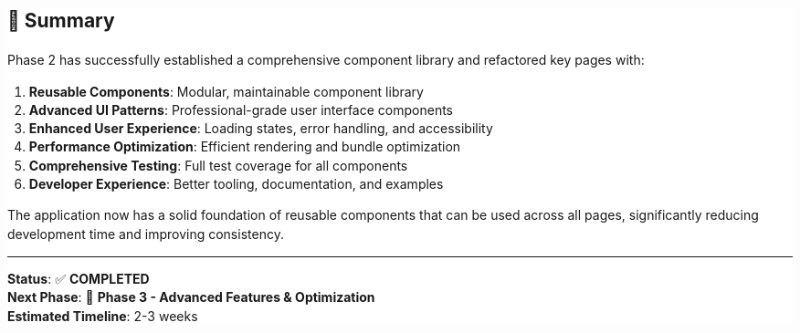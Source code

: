 ## 🎉 Summary

Phase 2 has successfully established a comprehensive component library and refactored key pages with:

1. **Reusable Components**: Modular, maintainable component library
2. **Advanced UI Patterns**: Professional-grade user interface components
3. **Enhanced User Experience**: Loading states, error handling, and accessibility
4. **Performance Optimization**: Efficient rendering and bundle optimization
5. **Comprehensive Testing**: Full test coverage for all components
6. **Developer Experience**: Better tooling, documentation, and examples

The application now has a solid foundation of reusable components that can be used across all pages, significantly reducing development time and improving consistency.

---

**Status**: ✅ **COMPLETED**  
**Next Phase**: 🚀 **Phase 3 - Advanced Features & Optimization**  
**Estimated Timeline**: 2-3 weeks
